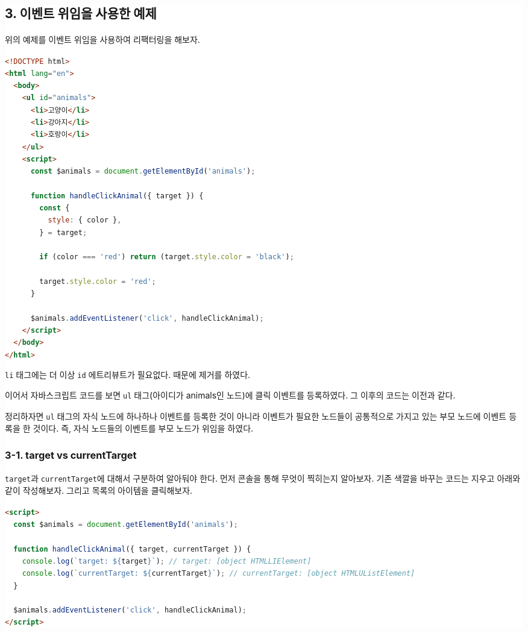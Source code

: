 ## 3. 이벤트 위임을 사용한 예제

위의 예제를 이벤트 위임을 사용하여 리팩터링을 해보자.

```html
<!DOCTYPE html>
<html lang="en">
  <body>
    <ul id="animals">
      <li>고양이</li>
      <li>강아지</li>
      <li>호랑이</li>
    </ul>
    <script>
      const $animals = document.getElementById('animals');

      function handleClickAnimal({ target }) {
        const {
          style: { color },
        } = target;

        if (color === 'red') return (target.style.color = 'black');

        target.style.color = 'red';
      }

      $animals.addEventListener('click', handleClickAnimal);
    </script>
  </body>
</html>
```

`li` 태그에는 더 이상 `id` 에트리뷰트가 필요없다. 때문에 제거를 하였다.

이어서 자바스크립트 코드를 보면 `ul` 태그(아이디가 animals인 노드)에 클릭 이벤트를 등록하였다. 그 이후의 코드는 이전과 같다.

정리하자면 `ul` 태그의 자식 노드에 하나하나 이벤트를 등록한 것이 아니라 이벤트가 필요한 노드들이 공통적으로 가지고 있는 부모 노드에 이벤트 등록을 한 것이다. 즉, 자식 노드들의 이벤트를 부모 노드가 위임을 하였다.

### 3-1. target vs currentTarget

`target`과 `currentTarget`에 대해서 구분하여 알아둬야 한다. 먼저 콘솔을 통해 무엇이 찍히는지 알아보자. 기존 색깔을 바꾸는 코드는 지우고 아래와 같이 작성해보자. 그리고 목록의 아이템을 클릭해보자.

```html
<script>
  const $animals = document.getElementById('animals');

  function handleClickAnimal({ target, currentTarget }) {
    console.log(`target: ${target}`); // target: [object HTMLLIElement]
    console.log(`currentTarget: ${currentTarget}`); // currentTarget: [object HTMLUListElement]
  }

  $animals.addEventListener('click', handleClickAnimal);
</script>
```
